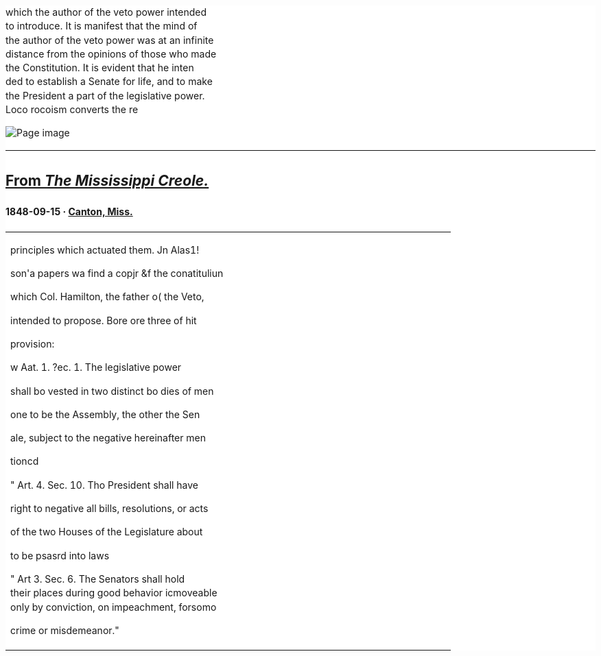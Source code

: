 which the author of the veto power intended  
to introduce. It is manifest that the mind of  
the author of the veto power was at an infinite  
distance from the opinions of those who made  
the Constitution. It is evident that he inten­  
ded to establish a Senate for life, and to make  
the President a part of the legislative power.  
Loco rocoism converts the re
</td><td style="width: 50%; max-height: 75%; margin: auto; display: block;">
<img alt="Page image" src="https://tile.loc.gov/image-services/iiif/service:ndnp:vtu:batch_vtu_londonderry_ver01:data:sn84023252:00200296199:1848082601:1195/pct:33.48360655737705,59.152798789712556,15.040983606557377,13.918305597579424/!600,600/0/default.jpg"/>
</td>
</tr></table>

---

## [From _The Mississippi Creole._](https://www.loc.gov/resource/sn83016872/1848-09-15/ed-1/?sp=1)

#### 1848-09-15 &middot; [Canton, Miss.](http://dbpedia.org/resource/Canton%2C_Mississippi)

<table style="width: 100%;"><tr><td style="width: 50%">

  
  
principles which actuated them. Jn Alas1!  
  
son&#x27;a papers wa find a copjr &amp;f the conatituliun  
  
which Col. Hamilton, the father o( the Veto,  
  
intended to propose. Bore ore three of hit  
  
provision:  
  
w Aat. 1. ?ec. 1. The legislative power  
  
shall bo vested in two distinct bo dies of men  
  
one to be the Assembly, the other the Sen  
  
ale, subject to the negative hereinafter men  
  
tioncd  
  
&quot; Art. 4. Sec. 10. Tho President shall have  
  
right to negative all bills, resolutions, or acts  
  
of the two Houses of the Legislature about  
  
to be psasrd into laws  
  
&quot; Art 3. Sec. 6. The Senators shall hold  
their places during good behavior icmoveable  
only by conviction, on impeachment, forsomo  
  
crime or misdemeanor.&quot;  
  